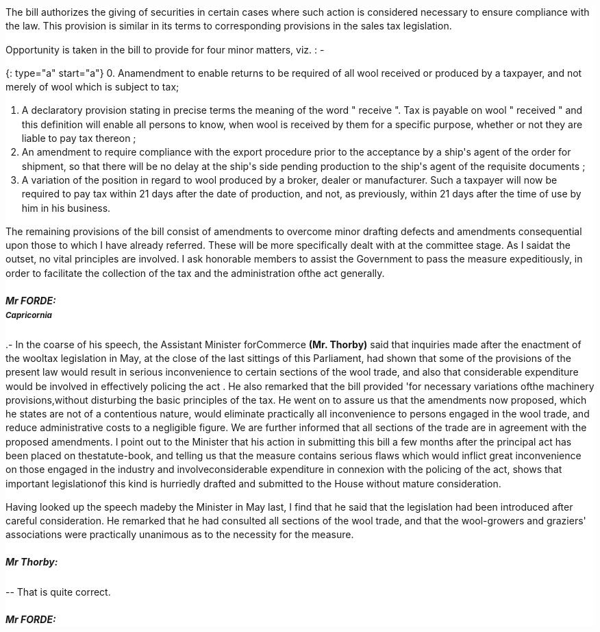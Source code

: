 The bill authorizes the giving of securities in certain cases where such action is considered necessary to ensure compliance with the law. This provision is similar in its terms to corresponding provisions in the sales tax legislation. 

Opportunity is taken in the bill to provide for four minor matters, viz. :  - 

{: type="a" start="a"}
0. Anamendment to enable returns to be required of all wool received or produced by a taxpayer, and not merely of wool which is subject to tax; 
1. A declaratory provision stating in precise terms the meaning of the word " receive ". Tax is payable on wool " received " and this definition will enable all persons to know, when wool is received by them for a specific purpose, whether or not they are liable to pay tax thereon ; 
2. An amendment to require compliance with the export procedure prior to the acceptance by a ship's agent of the order for shipment, so that there will be no delay at the ship's side pending production to the ship's agent of the requisite documents ; 
3. A variation of the position in regard to wool produced by a broker, dealer or manufacturer. Such a taxpayer will now be required to pay tax within 21 days after the date of production, and not, as previously, within 21 days after the time of use by him in his business. 

The remaining provisions of the bill consist of amendments to overcome minor drafting defects and amendments consequential upon those to which I have already referred. These will be more specifically dealt with at the committee stage. As I saidat the outset, no vital principles are involved. I ask honorable members to assist the Government to pass the measure expeditiously, in order to facilitate the collection of the tax and the administration ofthe act generally. 

##### Mr FORDE:<br><small class="text-muted">Capricornia</small>

.- In the coarse of his speech, the Assistant Minister forCommerce  **(Mr. Thorby)**  said that inquiries made after the enactment of the wooltax legislation in May, at the close of the last sittings of this Parliament, had shown that some of the provisions of the present law would result in serious inconvenience to certain sections of the wool trade, and also that considerable expenditure would be involved in effectively policing the act . He also remarked that the bill provided 'for necessary variations ofthe machinery provisions,without disturbing the basic principles of the tax. He went on to assure us that the amendments now proposed, which he states are not of a contentious nature, would eliminate practically all inconvenience to persons engaged in the wool trade, and reduce administrative costs to a negligible figure. We are further informed that all sections of the trade are in agreement with the proposed amendments. I point out to the Minister that his action in submitting this bill a few months after the principal act has been placed on thestatute-book, and telling us that the measure contains serious flaws which would inflict great inconvenience on those engaged in the industry and involveconsiderable expenditure in connexion with the policing of the act, shows that important legislationof this kind is hurriedly drafted and submitted to the House without mature consideration. 

Having looked up the speech madeby the Minister in May last, I find that he said that the legislation had been introduced after careful consideration. He remarked that he had consulted all sections of the wool trade, and that the wool-growers and graziers' associations were practically unanimous as to the necessity for the measure. 

##### Mr Thorby:

-- That is quite correct. 

##### Mr FORDE:
